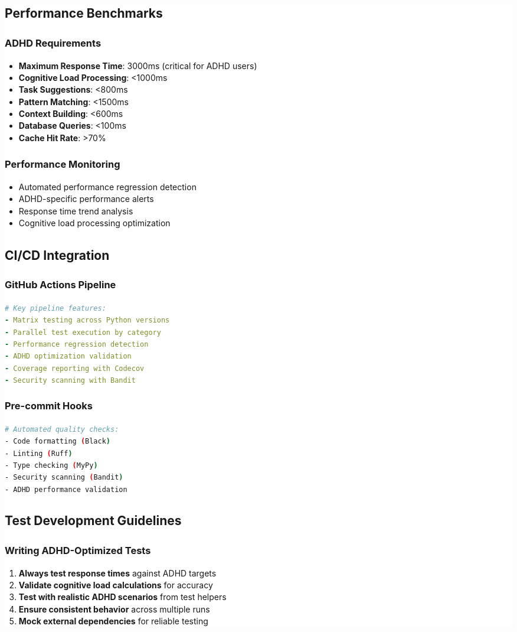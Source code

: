 ## Performance Benchmarks

### ADHD Requirements
- **Maximum Response Time**: 3000ms (critical for ADHD users)
- **Cognitive Load Processing**: <1000ms
- **Task Suggestions**: <800ms  
- **Pattern Matching**: <1500ms
- **Context Building**: <600ms
- **Database Queries**: <100ms
- **Cache Hit Rate**: >70%

### Performance Monitoring
- Automated performance regression detection
- ADHD-specific performance alerts
- Response time trend analysis
- Cognitive load processing optimization

## CI/CD Integration

### GitHub Actions Pipeline
```yaml
# Key pipeline features:
- Matrix testing across Python versions
- Parallel test execution by category
- Performance regression detection
- ADHD optimization validation
- Coverage reporting with Codecov
- Security scanning with Bandit
```

### Pre-commit Hooks
```bash
# Automated quality checks:
- Code formatting (Black)
- Linting (Ruff)
- Type checking (MyPy)  
- Security scanning (Bandit)
- ADHD performance validation
```

## Test Development Guidelines

### Writing ADHD-Optimized Tests
1. **Always test response times** against ADHD targets
2. **Validate cognitive load calculations** for accuracy
3. **Test with realistic ADHD scenarios** from test helpers
4. **Ensure consistent behavior** across multiple runs
5. **Mock external dependencies** for reliable testing
